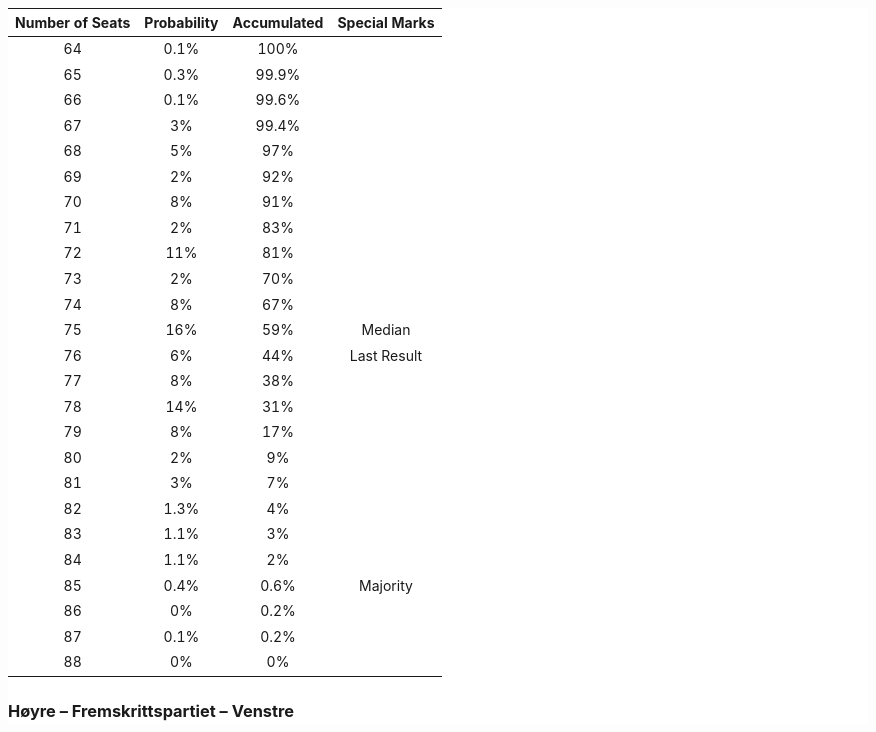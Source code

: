 | Number of Seats | Probability | Accumulated | Special Marks |
|:---------------:|:-----------:|:-----------:|:-------------:|
| 64 | 0.1% | 100% |  |
| 65 | 0.3% | 99.9% |  |
| 66 | 0.1% | 99.6% |  |
| 67 | 3% | 99.4% |  |
| 68 | 5% | 97% |  |
| 69 | 2% | 92% |  |
| 70 | 8% | 91% |  |
| 71 | 2% | 83% |  |
| 72 | 11% | 81% |  |
| 73 | 2% | 70% |  |
| 74 | 8% | 67% |  |
| 75 | 16% | 59% | Median |
| 76 | 6% | 44% | Last Result |
| 77 | 8% | 38% |  |
| 78 | 14% | 31% |  |
| 79 | 8% | 17% |  |
| 80 | 2% | 9% |  |
| 81 | 3% | 7% |  |
| 82 | 1.3% | 4% |  |
| 83 | 1.1% | 3% |  |
| 84 | 1.1% | 2% |  |
| 85 | 0.4% | 0.6% | Majority |
| 86 | 0% | 0.2% |  |
| 87 | 0.1% | 0.2% |  |
| 88 | 0% | 0% |  |

### Høyre – Fremskrittspartiet – Venstre
